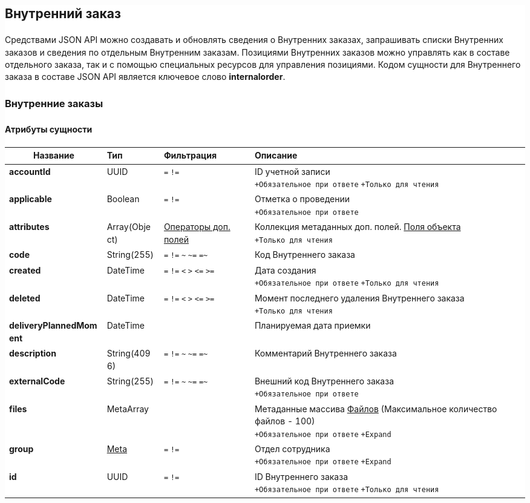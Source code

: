 ## Внутренний заказ
Средствами JSON API можно создавать и обновлять сведения о Внутренних заказах, запрашивать списки Внутренних заказов и сведения по отдельным Внутренним заказам. Позициями Внутренних заказов можно управлять как в составе отдельного заказа, так и с помощью специальных ресурсов для управления позициями. Кодом сущности для Внутреннего заказа в составе JSON API является ключевое слово **internalorder**.

### Внутренние заказы 
#### Атрибуты сущности

| Название                  | Тип                                                       | Фильтрация                                                                                                                                        | Описание                                                                                                                                        |
| ------------------------- | :-------------------------------------------------------- | :------------------------------------------------------------------------------------------------------------------------------------------------ |:------------------------------------------------------------------------------------------------------------------------------------------------|
| **accountId**             | UUID                                                      | `=` `!=`                                                                                                                                          | ID учетной записи<br>`+Обязательное при ответе` `+Только для чтения`                                                                            |
| **applicable**            | Boolean                                                   | `=` `!=`                                                                                                                                          | Отметка о проведении<br>`+Обязательное при ответе`                                                                                              |
| **attributes**            | Array(Object)                                             | [Операторы доп. полей](../#mojsklad-json-api-obschie-swedeniq-fil-traciq-wyborki-s-pomosch-u-parametra-filter-fil-traciq-po-dopolnitel-nym-polqm) | Коллекция метаданных доп. полей. [Поля объекта](../#mojsklad-json-api-obschie-swedeniq-rabota-s-dopolnitel-nymi-polqmi)<br>`+Только для чтения` |
| **code**                  | String(255)                                               | `=` `!=` `~` `~=` `=~`                                                                                                                            | Код Внутреннего заказа                                                                                                                          |
| **created**               | DateTime                                                  | `=` `!=` `<` `>` `<=` `>=`                                                                                                                        | Дата создания<br>`+Обязательное при ответе` `+Только для чтения`                                                                                |
| **deleted**               | DateTime                                                  | `=` `!=` `<` `>` `<=` `>=`                                                                                                                        | Момент последнего удаления Внутреннего заказа<br>`+Только для чтения`                                                                           |
| **deliveryPlannedMoment** | DateTime                                                  |                                                                                                                                                   | Планируемая дата приемки                                                                                                                        |
| **description**           | String(4096)                                              | `=` `!=` `~` `~=` `=~`                                                                                                                            | Комментарий Внутреннего заказа                                                                                                                  |
| **externalCode**          | String(255)                                               | `=` `!=` `~` `~=` `=~`                                                                                                                            | Внешний код Внутреннего заказа<br>`+Обязательное при ответе`                                                                                    |
| **files**                 | MetaArray                                                 |                                                                                                                                                   | Метаданные массива [Файлов](../dictionaries/#suschnosti-fajly) (Максимальное количество файлов - 100)<br>`+Обязательное при ответе` `+Expand`   |
| **group**                 | [Meta](../#mojsklad-json-api-obschie-swedeniq-metadannye) | `=` `!=`                                                                                                                                          | Отдел сотрудника<br>`+Обязательное при ответе` `+Expand`                                                                                        |
| **id**                    | UUID                                                      | `=` `!=`                                                                                                                                          | ID Внутреннего заказа<br>`+Обязательное при ответе` `+Только для чтения`                                                                        |